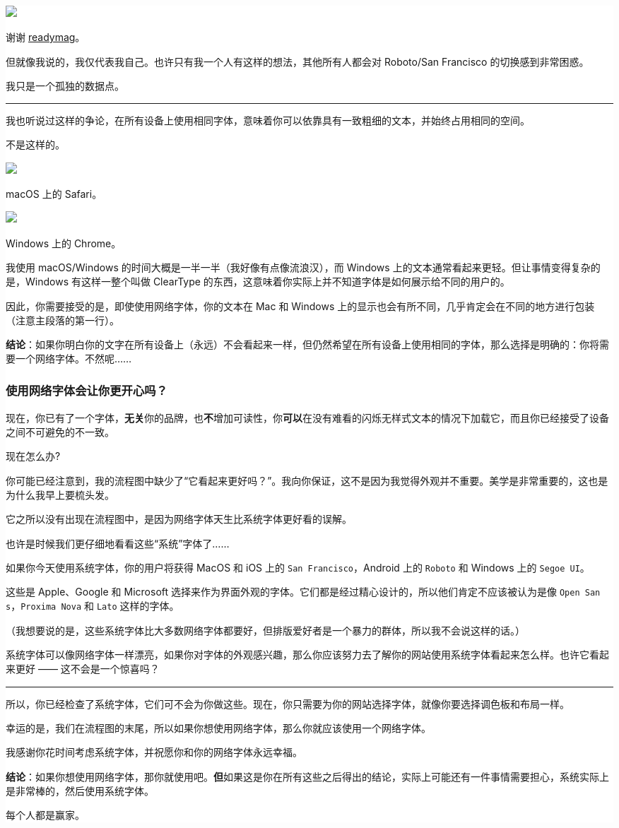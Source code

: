 ![](https://cdn-images-1.medium.com/max/2000/1*KCk6znjIEeYIT9Xirnh2EQ.png)

谢谢 [readymag](https://readymag.com/arzamas/132908/9/)。

但就像我说的，我仅代表我自己。也许只有我一个人有这样的想法，其他所有人都会对 Roboto/San Francisco 的切换感到非常困惑。

我只是一个孤独的数据点。

---

我也听说过这样的争论，在所有设备上使用相同字体，意味着你可以依靠具有一致粗细的文本，并始终占用相同的空间。

不是这样的。

![](https://cdn-images-1.medium.com/max/1600/1*5-yDFIJgMvqyr-ugdYUMOA.jpeg)

macOS 上的 Safari。

![](https://cdn-images-1.medium.com/max/1600/1*8cXq51gj6yp2kZfD_ePdIQ.png)

Windows 上的 Chrome。

我使用 macOS/Windows 的时间大概是一半一半（我好像有点像流浪汉），而 Windows 上的文本通常看起来更轻。但让事情变得复杂的是，Windows 有这样一整个叫做 ClearType 的东西，这意味着你实际上并不知道字体是如何展示给不同的用户的。

因此，你需要接受的是，即使使用网络字体，你的文本在 Mac 和 Windows 上的显示也会有所不同，几乎肯定会在不同的地方进行包装（注意主段落的第一行）。

**结论**：如果你明白你的文字在所有设备上（永远）不会看起来一样，但仍然希望在所有设备上使用相同的字体，那么选择是明确的：你将需要一个网络字体。不然呢……

### 使用网络字体会让你更开心吗？

现在，你已有了一个字体，**无关**你的品牌，也**不**增加可读性，你**可以**在没有难看的闪烁无样式文本的情况下加载它，而且你已经接受了设备之间不可避免的不一致。

现在怎么办?

你可能已经注意到，我的流程图中缺少了“它看起来更好吗？”。我向你保证，这不是因为我觉得外观并不重要。美学是非常重要的，这也是为什么我早上要梳头发。

它之所以没有出现在流程图中，是因为网络字体天生比系统字体更好看的误解。

也许是时候我们更仔细地看看这些“系统”字体了……

如果你今天使用系统字体，你的用户将获得 MacOS 和 iOS 上的 `San Francisco`，Android 上的 `Roboto` 和 Windows 上的 `Segoe UI`。

这些是 Apple、Google 和 Microsoft 选择来作为界面外观的字体。它们都是经过精心设计的，所以他们肯定不应该被认为是像 `Open Sans`，`Proxima Nova` 和 `Lato` 这样的字体。

（我想要说的是，这些系统字体比大多数网络字体都要好，但排版爱好者是一个暴力的群体，所以我不会说这样的话。）

系统字体可以像网络字体一样漂亮，如果你对字体的外观感兴趣，那么你应该努力去了解你的网站使用系统字体看起来怎么样。也许它看起来更好 —— 这不会是一个惊喜吗？

---

所以，你已经检查了系统字体，它们可不会为你做这些。现在，你只需要为你的网站选择字体，就像你要选择调色板和布局一样。

幸运的是，我们在流程图的末尾，所以如果你想使用网络字体，那么你就应该使用一个网络字体。

我感谢你花时间考虑系统字体，并祝愿你和你的网络字体永远幸福。

**结论**：如果你想使用网络字体，那你就使用吧。**但**如果这是你在所有这些之后得出的结论，实际上可能还有一件事情需要担心，系统实际上是非常棒的，然后使用系统字体。

每个人都是赢家。
